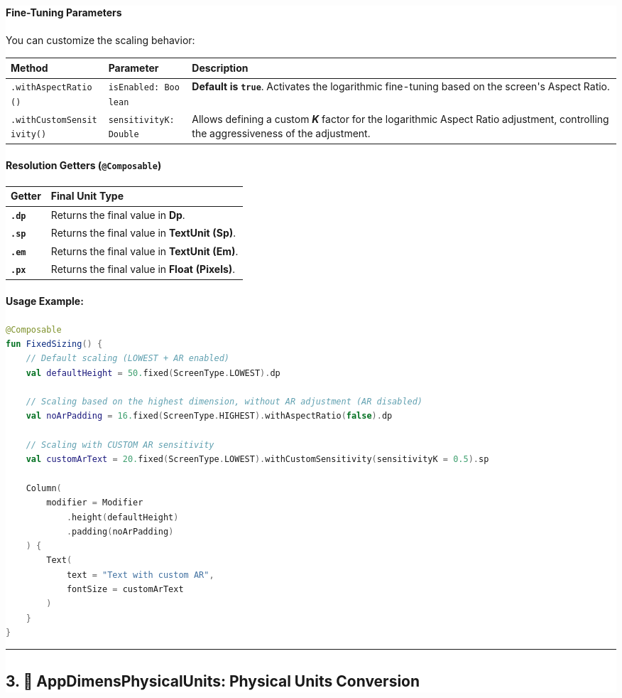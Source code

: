 #### Fine-Tuning Parameters

You can customize the scaling behavior:

| Method | Parameter | Description |
| :--- | :--- | :--- |
| `.withAspectRatio()` | `isEnabled: Boolean` | **Default is `true`**. Activates the logarithmic fine-tuning based on the screen's Aspect Ratio. |
| `.withCustomSensitivity()` | `sensitivityK: Double` | Allows defining a custom **$K$** factor for the logarithmic Aspect Ratio adjustment, controlling the aggressiveness of the adjustment. |

#### Resolution Getters (`@Composable`)

| Getter | Final Unit Type |
| :--- | :--- |
| **`.dp`** | Returns the final value in **Dp**. |
| **`.sp`** | Returns the final value in **TextUnit (Sp)**. |
| **`.em`** | Returns the final value in **TextUnit (Em)**. |
| **`.px`** | Returns the final value in **Float (Pixels)**. |

#### Usage Example:

```kotlin
@Composable
fun FixedSizing() {
    // Default scaling (LOWEST + AR enabled)
    val defaultHeight = 50.fixed(ScreenType.LOWEST).dp

    // Scaling based on the highest dimension, without AR adjustment (AR disabled)
    val noArPadding = 16.fixed(ScreenType.HIGHEST).withAspectRatio(false).dp 

    // Scaling with CUSTOM AR sensitivity
    val customArText = 20.fixed(ScreenType.LOWEST).withCustomSensitivity(sensitivityK = 0.5).sp

    Column(
        modifier = Modifier
            .height(defaultHeight)
            .padding(noArPadding)
    ) {
        Text(
            text = "Text with custom AR",
            fontSize = customArText
        )
    }
}
```

-----

## 3\. 📏 AppDimensPhysicalUnits: Physical Units Conversion
